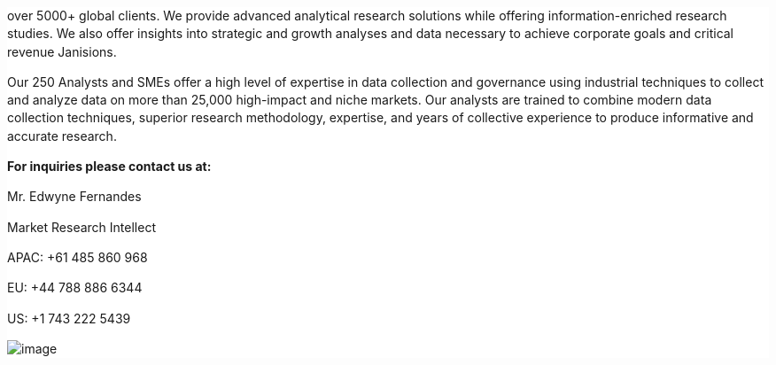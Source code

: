 over 5000+ global clients. We provide advanced analytical research solutions while offering information-enriched research studies.&nbsp;</span>We also offer insights into strategic and growth analyses and data necessary to achieve corporate goals and critical revenue Janisions.</p><p><span class="">Our 250 Analysts and SMEs offer a high level of expertise in data collection and governance using industrial techniques to collect and analyze data on more than 25,000 high-impact and niche markets. Our analysts are trained to combine modern data collection techniques, superior research methodology, expertise, and years of collective experience to produce informative and accurate research.</span></p><p><strong>For inquiries please contact us at:</strong></p><p>Mr. Edwyne Fernandes</p><p>Market Research Intellect</p><p>APAC: +61 485 860 968</p><p>EU: +44 788 886 6344</p><p>US: +1 743 222 5439</p>
![image](https://github.com/user-attachments/assets/84695340-4f09-456d-b0d7-ad1b20e2ebac)
